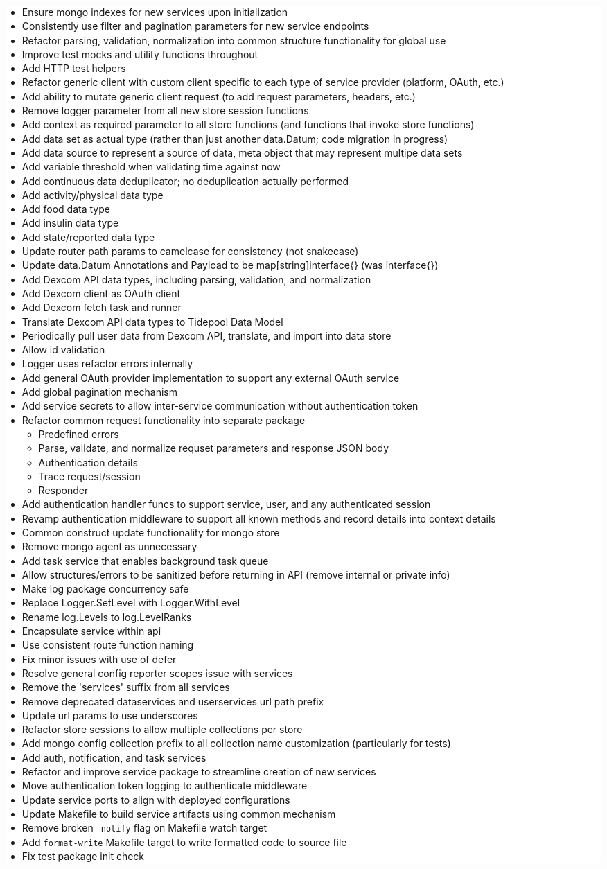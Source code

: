 * Ensure mongo indexes for new services upon initialization
* Consistently use filter and pagination parameters for new service endpoints
* Refactor parsing, validation, normalization into common structure functionality for global use
* Improve test mocks and utility functions throughout
* Add HTTP test helpers
* Refactor generic client with custom client specific to each type of service provider (platform, OAuth, etc.)
* Add ability to mutate generic client request (to add request parameters, headers, etc.)
* Remove logger parameter from all new store session functions
* Add context as required parameter to all store functions (and functions that invoke store functions)
* Add data set as actual type (rather than just another data.Datum; code migration in progress)
* Add data source to represent a source of data, meta object that may represent multipe data sets
* Add variable threshold when validating time against now
* Add continuous data deduplicator; no deduplication actually performed
* Add activity/physical data type
* Add food data type
* Add insulin data type
* Add state/reported data type
* Update router path params to camelcase for consistency (not snakecase)
* Update data.Datum Annotations and Payload to be map[string]interface{} (was interface{})
* Add Dexcom API data types, including parsing, validation, and normalization
* Add Dexcom client as OAuth client
* Add Dexcom fetch task and runner
* Translate Dexcom API data types to Tidepool Data Model
* Periodically pull user data from Dexcom API, translate, and import into data store
* Allow id validation
* Logger uses refactor errors internally
* Add general OAuth provider implementation to support any external OAuth service
* Add global pagination mechanism
* Add service secrets to allow inter-service communication without authentication token
* Refactor common request functionality into separate package
  * Predefined errors
  * Parse, validate, and normalize requset parameters and response JSON body
  * Authentication details
  * Trace request/session
  * Responder
* Add authentication handler funcs to support service, user, and any authenticated session
* Revamp authentication middleware to support all known methods and record details into context details
* Common construct update functionality for mongo store
* Remove mongo agent as unnecessary
* Add task service that enables background task queue
* Allow structures/errors to be sanitized before returning in API (remove internal or private info)
* Make log package concurrency safe
* Replace Logger.SetLevel with Logger.WithLevel
* Rename log.Levels to log.LevelRanks
* Encapsulate service within api
* Use consistent route function naming
* Fix minor issues with use of defer
* Resolve general config reporter scopes issue with services
* Remove the 'services' suffix from all services
* Remove deprecated dataservices and userservices url path prefix
* Update url params to use underscores
* Refactor store sessions to allow multiple collections per store
* Add mongo config collection prefix to all collection name customization (particularly for tests)
* Add auth, notification, and task services
* Refactor and improve service package to streamline creation of new services
* Move authentication token logging to authenticate middleware
* Update service ports to align with deployed configurations
* Update Makefile to build service artifacts using common mechanism
* Remove broken `-notify` flag on Makefile watch target
* Add `format-write` Makefile target to write formatted code to source file
* Fix test package init check
